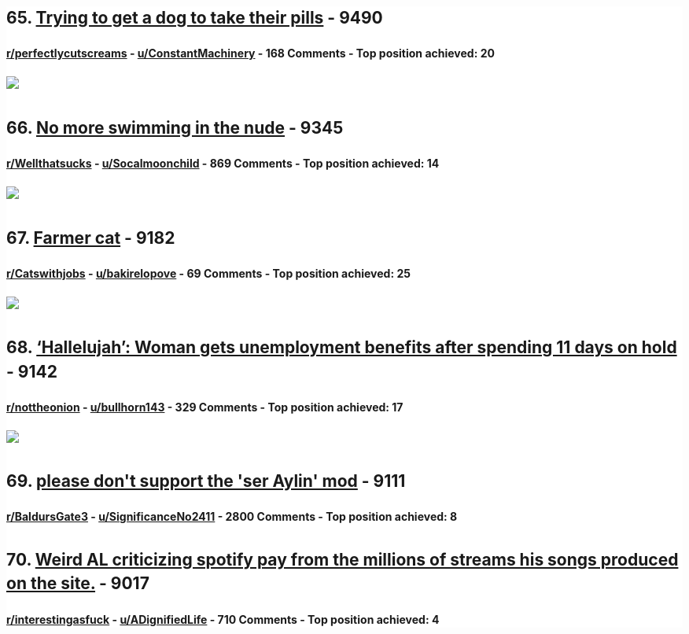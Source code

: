 ## 65. [Trying to get a dog to take their pills](http://reddit.com/r/perfectlycutscreams/comments/189j9zc/trying_to_get_a_dog_to_take_their_pills/) - 9490
#### [r/perfectlycutscreams](http://reddit.com/r/perfectlycutscreams) - [u/ConstantMachinery](http://reddit.com/u/ConstantMachinery) - 168 Comments - Top position achieved: 20

<a href="https://v.redd.it/wi6cartvoz3c1"><img src="https://external-preview.redd.it/ZWtqdXZveWZwejNjMTLBxrZKLWVPujmd8Yd5jC3hMbgIFGS81uEJp8XiUDzQ.png?width=140&amp;height=140&amp;crop=140:140,smart&amp;format=jpg&amp;v=enabled&amp;lthumb=true&amp;s=c2dcefd6be45dc0c1df52ed46e7ec76d4566d04c"></img></a>

## 66. [No more swimming in the nude](http://reddit.com/r/Wellthatsucks/comments/18a0chq/no_more_swimming_in_the_nude/) - 9345
#### [r/Wellthatsucks](http://reddit.com/r/Wellthatsucks) - [u/Socalmoonchild](http://reddit.com/u/Socalmoonchild) - 869 Comments - Top position achieved: 14

<a href="https://i.redd.it/xycwgc8xm44c1.jpg"><img src="https://b.thumbs.redditmedia.com/grA21uOrOa7rgOlbCNMiasuirlwZWpFuF0AN28aAP6A.jpg"></img></a>

## 67. [Farmer cat](http://reddit.com/r/Catswithjobs/comments/189xowb/farmer_cat/) - 9182
#### [r/Catswithjobs](http://reddit.com/r/Catswithjobs) - [u/bakirelopove](http://reddit.com/u/bakirelopove) - 69 Comments - Top position achieved: 25

<a href="https://v.redd.it/zwecvz9a144c1"><img src="https://external-preview.redd.it/Y21teXU2czYxNDRjMRU-rOg1deljKiC_2z3PiC2e8uNs54BlguJi66aGfg_6.png?width=140&amp;height=140&amp;crop=140:140,smart&amp;format=jpg&amp;v=enabled&amp;lthumb=true&amp;s=e489b7bdeaac986633fb39d9a0a687c651819e20"></img></a>

## 68. [‘Hallelujah’: Woman gets unemployment benefits after spending 11 days on hold](http://reddit.com/r/nottheonion/comments/189wexm/hallelujah_woman_gets_unemployment_benefits_after/) - 9142
#### [r/nottheonion](http://reddit.com/r/nottheonion) - [u/bullhorn143](http://reddit.com/u/bullhorn143) - 329 Comments - Top position achieved: 17

<a href="https://www.wbrc.com/2023/12/02/hallelujah-woman-gets-unemployment-benefits-after-spending-11-days-hold/"><img src="https://b.thumbs.redditmedia.com/Pbx9cgvTfMRFG3U_gNTWz3dmqm-rTyNntQjpFraxlxw.jpg"></img></a>

## 69. [please don't support the 'ser Aylin' mod](http://reddit.com/r/BaldursGate3/comments/18a4ryt/please_dont_support_the_ser_aylin_mod/) - 9111
#### [r/BaldursGate3](http://reddit.com/r/BaldursGate3) - [u/SignificanceNo2411](http://reddit.com/u/SignificanceNo2411) - 2800 Comments - Top position achieved: 8

## 70. [Weird AL criticizing spotify pay from the millions of streams his songs produced on the site.](http://reddit.com/r/interestingasfuck/comments/18a7pys/weird_al_criticizing_spotify_pay_from_the/) - 9017
#### [r/interestingasfuck](http://reddit.com/r/interestingasfuck) - [u/ADignifiedLife](http://reddit.com/u/ADignifiedLife) - 710 Comments - Top position achieved: 4
